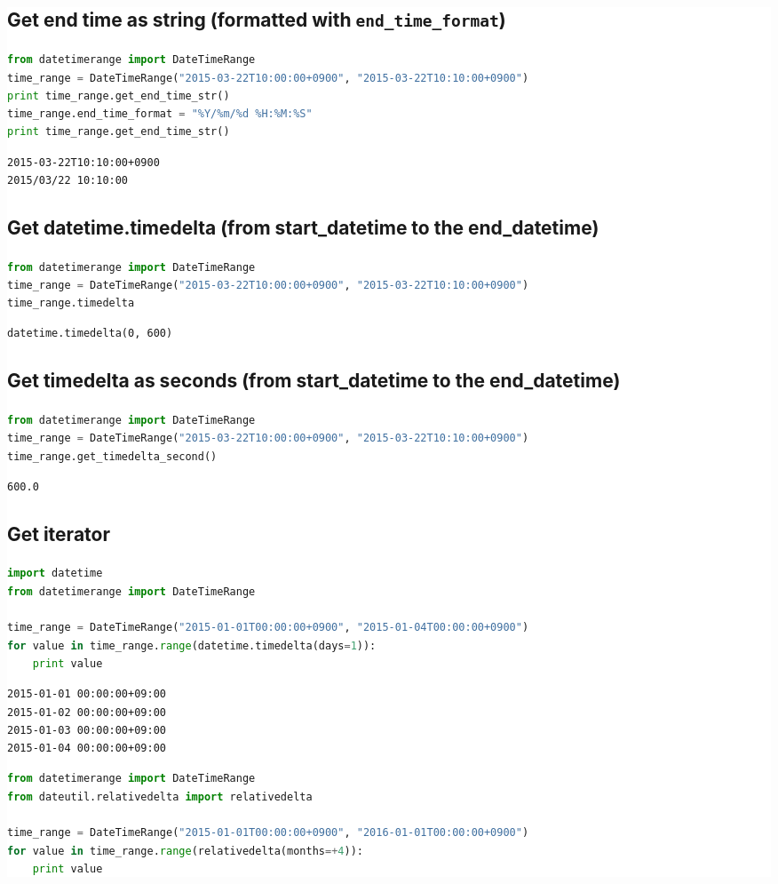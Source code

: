 ## Get end time as string (formatted with `end_time_format`)
```python
from datetimerange import DateTimeRange
time_range = DateTimeRange("2015-03-22T10:00:00+0900", "2015-03-22T10:10:00+0900")
print time_range.get_end_time_str()
time_range.end_time_format = "%Y/%m/%d %H:%M:%S"
print time_range.get_end_time_str()
```

    2015-03-22T10:10:00+0900
    2015/03/22 10:10:00
    
## Get datetime.timedelta (from start_datetime to the end_datetime)
```python
from datetimerange import DateTimeRange
time_range = DateTimeRange("2015-03-22T10:00:00+0900", "2015-03-22T10:10:00+0900")
time_range.timedelta
```

    datetime.timedelta(0, 600)

## Get timedelta as seconds (from start_datetime to the end_datetime)
```python
from datetimerange import DateTimeRange
time_range = DateTimeRange("2015-03-22T10:00:00+0900", "2015-03-22T10:10:00+0900")
time_range.get_timedelta_second()
```

    600.0

## Get iterator
```python
import datetime
from datetimerange import DateTimeRange

time_range = DateTimeRange("2015-01-01T00:00:00+0900", "2015-01-04T00:00:00+0900")
for value in time_range.range(datetime.timedelta(days=1)):
    print value
```

    2015-01-01 00:00:00+09:00
    2015-01-02 00:00:00+09:00
    2015-01-03 00:00:00+09:00
    2015-01-04 00:00:00+09:00

```python
from datetimerange import DateTimeRange
from dateutil.relativedelta import relativedelta

time_range = DateTimeRange("2015-01-01T00:00:00+0900", "2016-01-01T00:00:00+0900")
for value in time_range.range(relativedelta(months=+4)):
    print value
```
